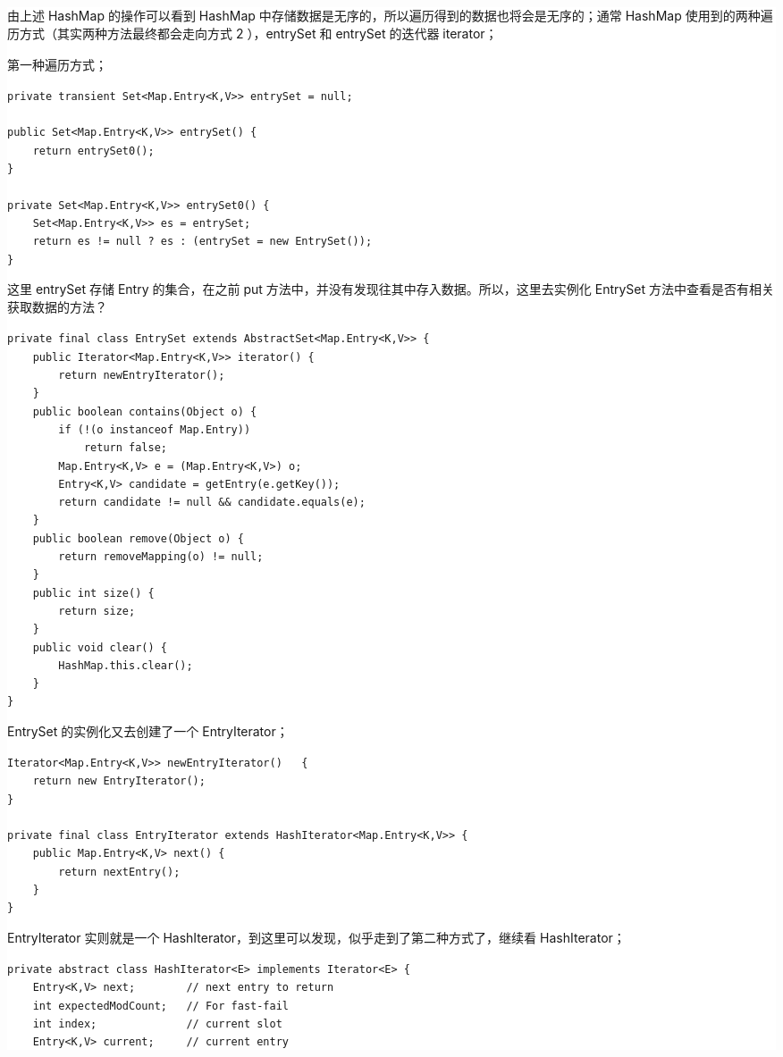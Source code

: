 
由上述 HashMap 的操作可以看到 HashMap 中存储数据是无序的，所以遍历得到的数据也将会是无序的；通常 HashMap 使用到的两种遍历方式（其实两种方法最终都会走向方式 2 ），entrySet 和 entrySet 的迭代器 iterator；

第一种遍历方式；

	private transient Set<Map.Entry<K,V>> entrySet = null;

    public Set<Map.Entry<K,V>> entrySet() {
        return entrySet0();
    }

    private Set<Map.Entry<K,V>> entrySet0() {
        Set<Map.Entry<K,V>> es = entrySet;
        return es != null ? es : (entrySet = new EntrySet());
    }

这里 entrySet 存储 Entry 的集合，在之前 put 方法中，并没有发现往其中存入数据。所以，这里去实例化 EntrySet 方法中查看是否有相关获取数据的方法？

    private final class EntrySet extends AbstractSet<Map.Entry<K,V>> {
        public Iterator<Map.Entry<K,V>> iterator() {
            return newEntryIterator();
        }
        public boolean contains(Object o) {
            if (!(o instanceof Map.Entry))
                return false;
            Map.Entry<K,V> e = (Map.Entry<K,V>) o;
            Entry<K,V> candidate = getEntry(e.getKey());
            return candidate != null && candidate.equals(e);
        }
        public boolean remove(Object o) {
            return removeMapping(o) != null;
        }
        public int size() {
            return size;
        }
        public void clear() {
            HashMap.this.clear();
        }
    }

EntrySet 的实例化又去创建了一个 EntryIterator；

    Iterator<Map.Entry<K,V>> newEntryIterator()   {
        return new EntryIterator();
    }

    private final class EntryIterator extends HashIterator<Map.Entry<K,V>> {
        public Map.Entry<K,V> next() {
            return nextEntry();
        }
    }

EntryIterator 实则就是一个 HashIterator，到这里可以发现，似乎走到了第二种方式了，继续看 HashIterator；

    private abstract class HashIterator<E> implements Iterator<E> {
        Entry<K,V> next;        // next entry to return
        int expectedModCount;   // For fast-fail
        int index;              // current slot
        Entry<K,V> current;     // current entry
